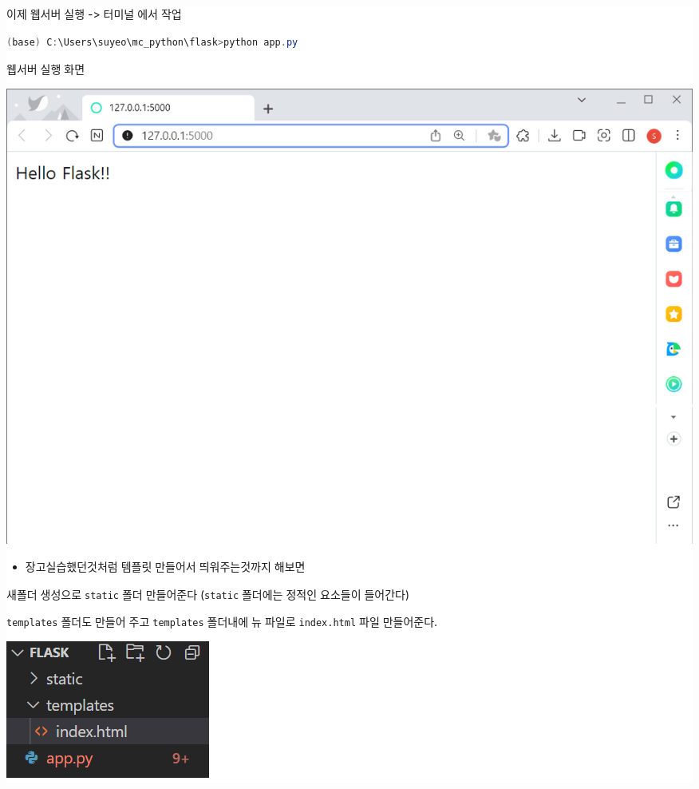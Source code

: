 

이제 웹서버 실행 -> 터미널 에서 작업

```powershell
(base) C:\Users\suyeo\mc_python\flask>python app.py
```



웹서버 실행 화면

![image-20220425093351112](220425_s.assets/image-20220425093351112.png)





+ 장고실습했던것처럼 템플릿 만들어서 띄워주는것까지 해보면

새폴더 생성으로 `static` 폴더 만들어준다 (`static` 폴더에는 정적인 요소들이 들어간다)

`templates` 폴더도 만들어 주고 `templates` 폴더내에 뉴 파일로 `index.html` 파일 만들어준다.

![image-20220425093824985](220425_s.assets/image-20220425093824985.png)
